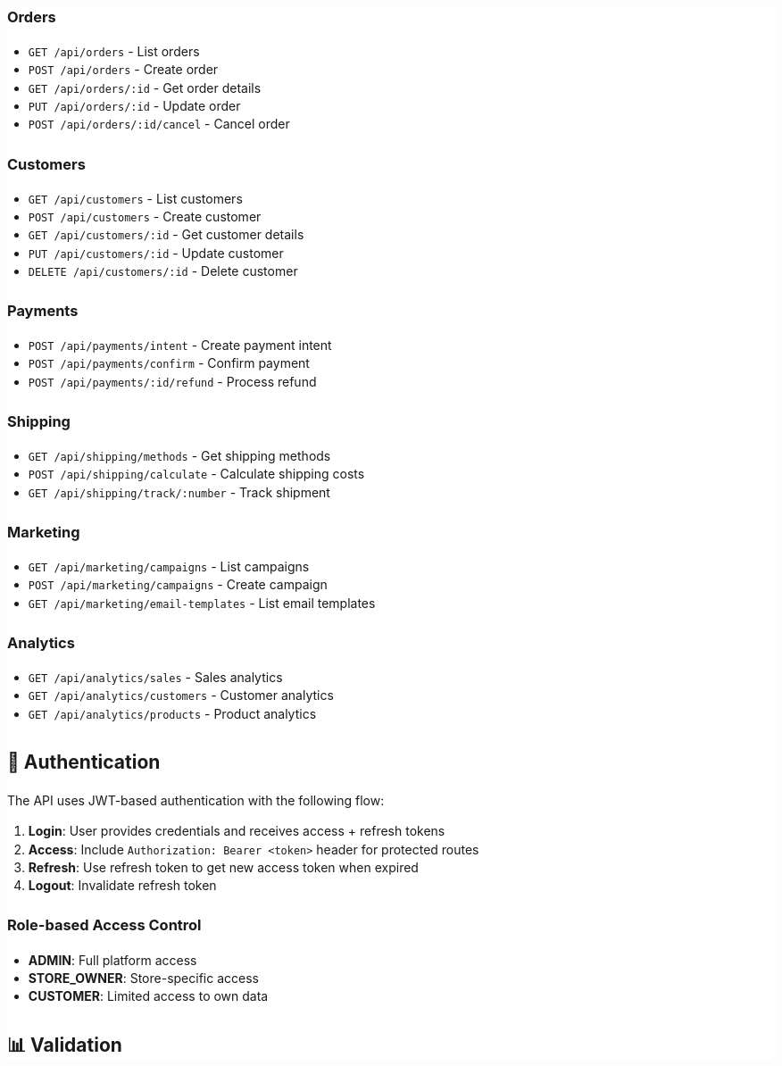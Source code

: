 ### Orders
- `GET /api/orders` - List orders
- `POST /api/orders` - Create order
- `GET /api/orders/:id` - Get order details
- `PUT /api/orders/:id` - Update order
- `POST /api/orders/:id/cancel` - Cancel order

### Customers
- `GET /api/customers` - List customers
- `POST /api/customers` - Create customer
- `GET /api/customers/:id` - Get customer details
- `PUT /api/customers/:id` - Update customer
- `DELETE /api/customers/:id` - Delete customer

### Payments
- `POST /api/payments/intent` - Create payment intent
- `POST /api/payments/confirm` - Confirm payment
- `POST /api/payments/:id/refund` - Process refund

### Shipping
- `GET /api/shipping/methods` - Get shipping methods
- `POST /api/shipping/calculate` - Calculate shipping costs
- `GET /api/shipping/track/:number` - Track shipment

### Marketing
- `GET /api/marketing/campaigns` - List campaigns
- `POST /api/marketing/campaigns` - Create campaign
- `GET /api/marketing/email-templates` - List email templates

### Analytics
- `GET /api/analytics/sales` - Sales analytics
- `GET /api/analytics/customers` - Customer analytics
- `GET /api/analytics/products` - Product analytics

## 🔐 Authentication

The API uses JWT-based authentication with the following flow:

1. **Login**: User provides credentials and receives access + refresh tokens
2. **Access**: Include `Authorization: Bearer <token>` header for protected routes
3. **Refresh**: Use refresh token to get new access token when expired
4. **Logout**: Invalidate refresh token

### Role-based Access Control

- **ADMIN**: Full platform access
- **STORE_OWNER**: Store-specific access
- **CUSTOMER**: Limited access to own data

## 📊 Validation
